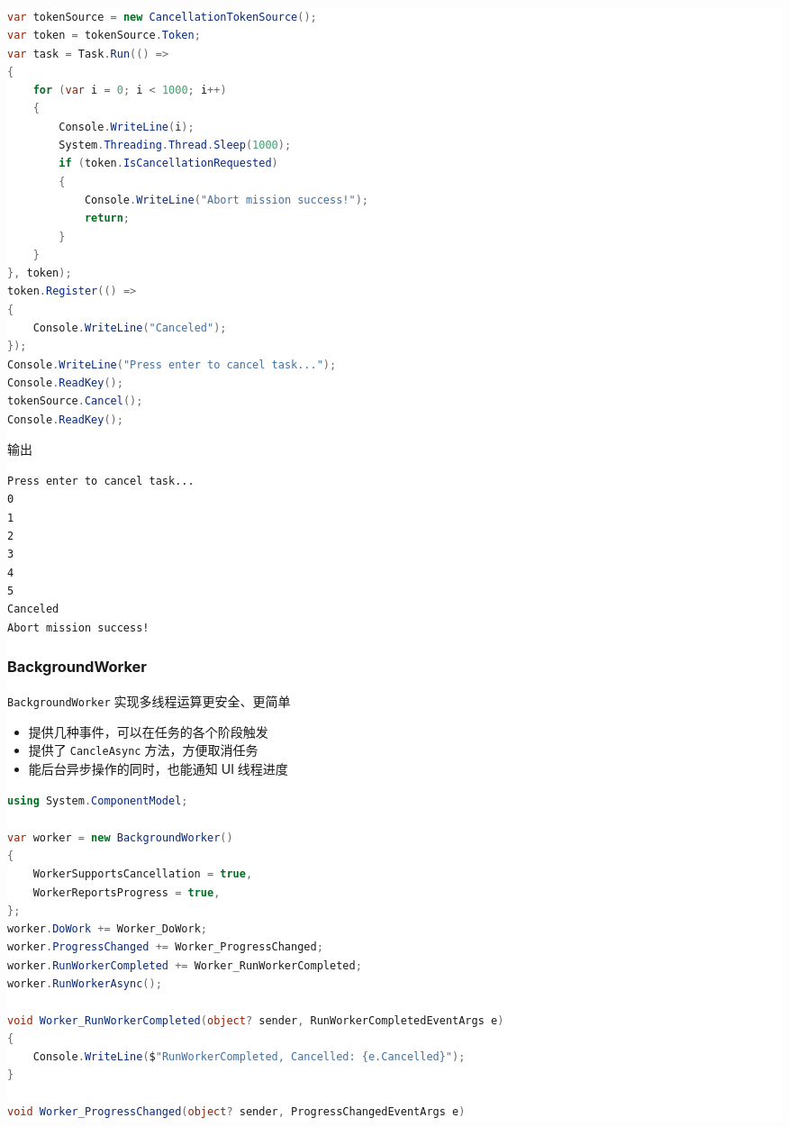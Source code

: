 ```cs
var tokenSource = new CancellationTokenSource();
var token = tokenSource.Token;
var task = Task.Run(() =>
{
    for (var i = 0; i < 1000; i++)
    {
        Console.WriteLine(i);
        System.Threading.Thread.Sleep(1000);
        if (token.IsCancellationRequested)
        {
            Console.WriteLine("Abort mission success!");
            return;
        }
    }
}, token);
token.Register(() =>
{
    Console.WriteLine("Canceled");
});
Console.WriteLine("Press enter to cancel task...");
Console.ReadKey();
tokenSource.Cancel();
Console.ReadKey();
```

输出

```
Press enter to cancel task...
0
1
2
3
4
5
Canceled
Abort mission success!
```

### BackgroundWorker

`BackgroundWorker` 实现多线程运算更安全、更简单

- 提供几种事件，可以在任务的各个阶段触发
- 提供了 `CancleAsync` 方法，方便取消任务
- 能后台异步操作的同时，也能通知 UI 线程进度

```cs
using System.ComponentModel;

var worker = new BackgroundWorker()
{
    WorkerSupportsCancellation = true,
    WorkerReportsProgress = true,
};
worker.DoWork += Worker_DoWork;
worker.ProgressChanged += Worker_ProgressChanged;
worker.RunWorkerCompleted += Worker_RunWorkerCompleted;
worker.RunWorkerAsync();

void Worker_RunWorkerCompleted(object? sender, RunWorkerCompletedEventArgs e)
{
    Console.WriteLine($"RunWorkerCompleted, Cancelled: {e.Cancelled}");
}

void Worker_ProgressChanged(object? sender, ProgressChangedEventArgs e)
```
